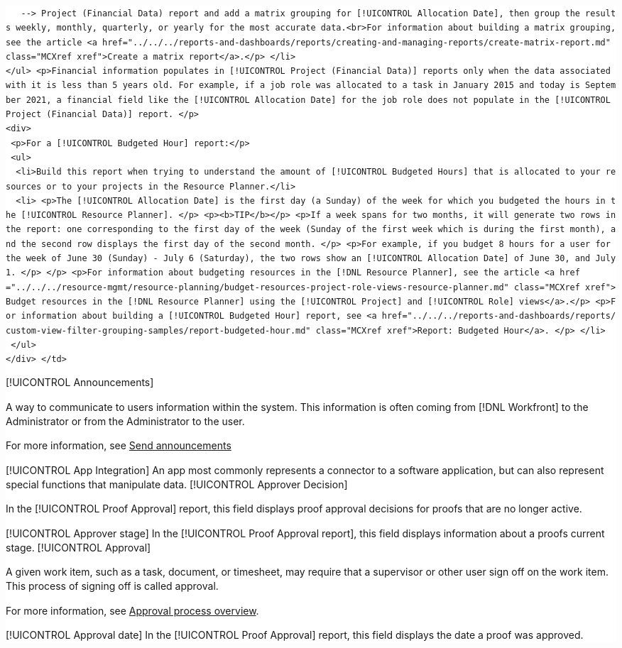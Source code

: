        --> Project (Financial Data) report and add a matrix grouping for [!UICONTROL Allocation Date], then group the results weekly, monthly, quarterly, or yearly for the most accurate data.<br>For information about building a matrix grouping, see the article <a href="../../../reports-and-dashboards/reports/creating-and-managing-reports/create-matrix-report.md" class="MCXref xref">Create a matrix report</a>.</p> </li> 
    </ul> <p>Financial information populates in [!UICONTROL Project (Financial Data)] reports only when the data associated with it is less than 5 years old. For example, if a job role was allocated to a task in January 2015 and today is September 2021, a financial field like the [!UICONTROL Allocation Date] for the job role does not populate in the [!UICONTROL Project (Financial Data)] report. </p> 
    <div> 
     <p>For a [!UICONTROL Budgeted Hour] report:</p> 
     <ul> 
      <li>Build this report when trying to understand the amount of [!UICONTROL Budgeted Hours] that is allocated to your resources or to your projects in the Resource Planner.</li> 
      <li> <p>The [!UICONTROL Allocation Date] is the first day (a Sunday) of the week for which you budgeted the hours in the [!UICONTROL Resource Planner]. </p> <p><b>TIP</b></p> <p>If a week spans for two months, it will generate two rows in the report: one corresponding to the first day of the week (Sunday of the first week which is during the first month), and the second row displays the first day of the second month. </p> <p>For example, if you budget 8 hours for a user for the week of June 30 (Sunday) - July 6 (Saturday), the two rows show an [!UICONTROL Allocation Date] of June 30, and July 1. </p> </p> <p>For information about budgeting resources in the [!DNL Resource Planner], see the article <a href="../../../resource-mgmt/resource-planning/budget-resources-project-role-views-resource-planner.md" class="MCXref xref">Budget resources in the [!DNL Resource Planner] using the [!UICONTROL Project] and [!UICONTROL Role] views</a>.</p> <p>For information about building a [!UICONTROL Budgeted Hour] report, see <a href="../../../reports-and-dashboards/reports/custom-view-filter-grouping-samples/report-budgeted-hour.md" class="MCXref xref">Report: Budgeted Hour</a>. </p> </li> 
     </ul> 
    </div> </td> 
  </tr> 
  <tr> 
   <td>[!UICONTROL Announcements]</td> 
   <td> <p>A way to communicate to users information within the system. This information is often coming from [!DNL Workfront] to the Administrator or from the Administrator to the user. </p> <p>For more information, see <a href="../../../administration-and-setup/get-started-wf-administration/view-send-announcements.md" class="MCXref xref">Send announcements</a></p> </td> 
  </tr> 
  <tr> 
   <td>[!UICONTROL App Integration]</td> 
   <td>An app most commonly represents a connector to a software application, but can also represent special functions that manipulate data.</td> 
  </tr> 
  <tr> 
   <td>[!UICONTROL Approver Decision]</td> 
   <td> <p>In the [!UICONTROL Proof Approval] report, this field displays proof approval decisions for proofs that are no longer active.</p> </td> 
  </tr> 
  <tr> 
   <td>[!UICONTROL Approver stage]</td> 
   <td>In the [!UICONTROL Proof Approval report], this field displays information about a proofs current stage.</td> 
  </tr> 
  <tr> 
   <td>[!UICONTROL Approval]</td> 
   <td> <p>A given work item, such as a task, document, or timesheet, may require that a supervisor or other user sign off on the work item. This process of signing off is called approval. </p> <p>For more information, see <a href="../../../review-and-approve-work/manage-approvals/approval-process-in-workfront.md" class="MCXref xref">Approval process overview</a>.</p> </td> 
  </tr> 
  <tr> 
   <td>[!UICONTROL Approval date]</td> 
   <td>In the [!UICONTROL Proof Approval] report, this field displays the date a proof was approved.</td> 
  </tr> 
  <tr> 